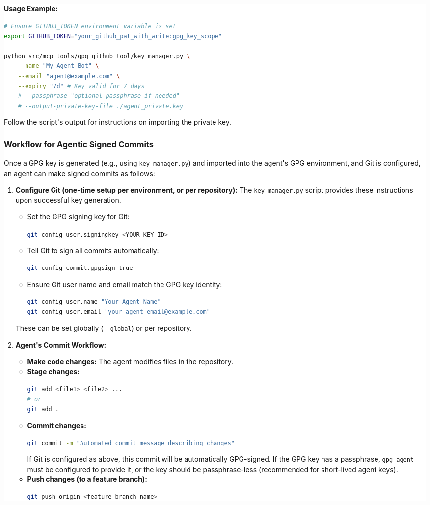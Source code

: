 **Usage Example:**
```bash
# Ensure GITHUB_TOKEN environment variable is set
export GITHUB_TOKEN="your_github_pat_with_write:gpg_key_scope"

python src/mcp_tools/gpg_github_tool/key_manager.py \
    --name "My Agent Bot" \
    --email "agent@example.com" \
    --expiry "7d" # Key valid for 7 days
    # --passphrase "optional-passphrase-if-needed"
    # --output-private-key-file ./agent_private.key
```
Follow the script's output for instructions on importing the private key.

### Workflow for Agentic Signed Commits

Once a GPG key is generated (e.g., using `key_manager.py`) and imported into the agent's GPG environment, and Git is configured, an agent can make signed commits as follows:

1.  **Configure Git (one-time setup per environment, or per repository):**
    The `key_manager.py` script provides these instructions upon successful key generation.
    *   Set the GPG signing key for Git:
        ```bash
        git config user.signingkey <YOUR_KEY_ID>
        ```
    *   Tell Git to sign all commits automatically:
        ```bash
        git config commit.gpgsign true
        ```
    *   Ensure Git user name and email match the GPG key identity:
        ```bash
        git config user.name "Your Agent Name"
        git config user.email "your-agent-email@example.com"
        ```
    These can be set globally (`--global`) or per repository.

2.  **Agent's Commit Workflow:**
    *   **Make code changes:** The agent modifies files in the repository.
    *   **Stage changes:**
        ```bash
        git add <file1> <file2> ...
        # or
        git add .
        ```
    *   **Commit changes:**
        ```bash
        git commit -m "Automated commit message describing changes"
        ```
        If Git is configured as above, this commit will be automatically GPG-signed. If the GPG key has a passphrase, `gpg-agent` must be configured to provide it, or the key should be passphrase-less (recommended for short-lived agent keys).
    *   **Push changes (to a feature branch):**
        ```bash
        git push origin <feature-branch-name>
        ```
